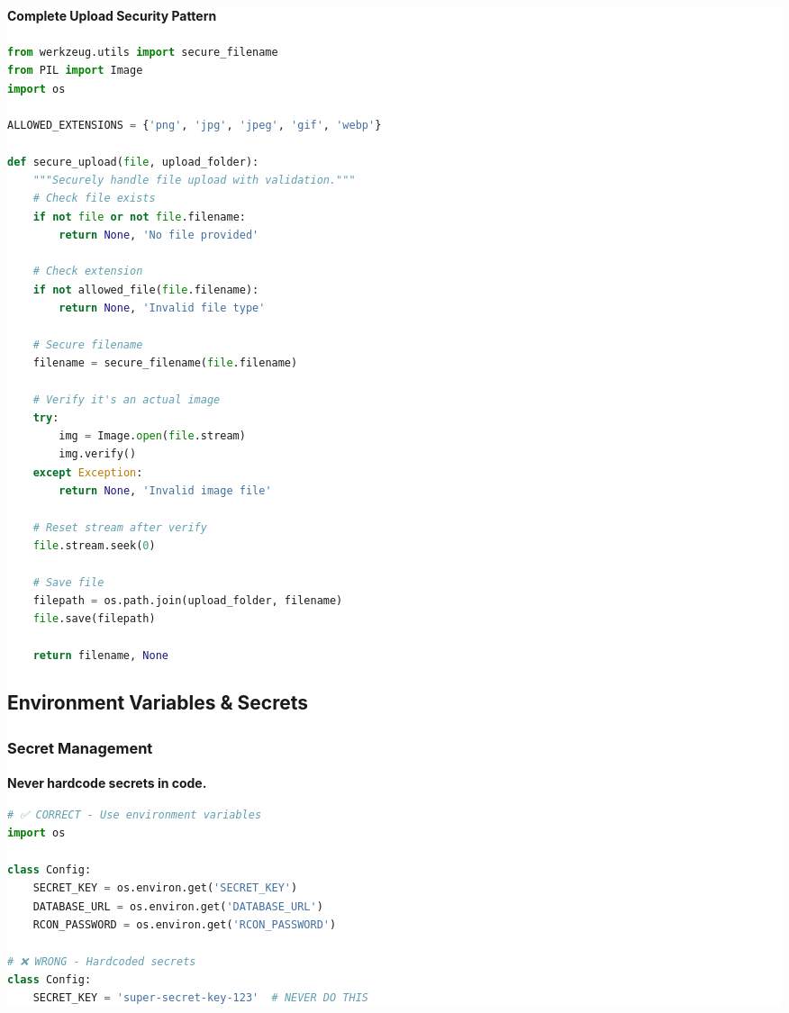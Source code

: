 #### Complete Upload Security Pattern
```python
from werkzeug.utils import secure_filename
from PIL import Image
import os

ALLOWED_EXTENSIONS = {'png', 'jpg', 'jpeg', 'gif', 'webp'}

def secure_upload(file, upload_folder):
    """Securely handle file upload with validation."""
    # Check file exists
    if not file or not file.filename:
        return None, 'No file provided'

    # Check extension
    if not allowed_file(file.filename):
        return None, 'Invalid file type'

    # Secure filename
    filename = secure_filename(file.filename)

    # Verify it's an actual image
    try:
        img = Image.open(file.stream)
        img.verify()
    except Exception:
        return None, 'Invalid image file'

    # Reset stream after verify
    file.stream.seek(0)

    # Save file
    filepath = os.path.join(upload_folder, filename)
    file.save(filepath)

    return filename, None
```

## Environment Variables & Secrets

### Secret Management
**Never hardcode secrets in code.**

```python
# ✅ CORRECT - Use environment variables
import os

class Config:
    SECRET_KEY = os.environ.get('SECRET_KEY')
    DATABASE_URL = os.environ.get('DATABASE_URL')
    RCON_PASSWORD = os.environ.get('RCON_PASSWORD')

# ❌ WRONG - Hardcoded secrets
class Config:
    SECRET_KEY = 'super-secret-key-123'  # NEVER DO THIS
```
